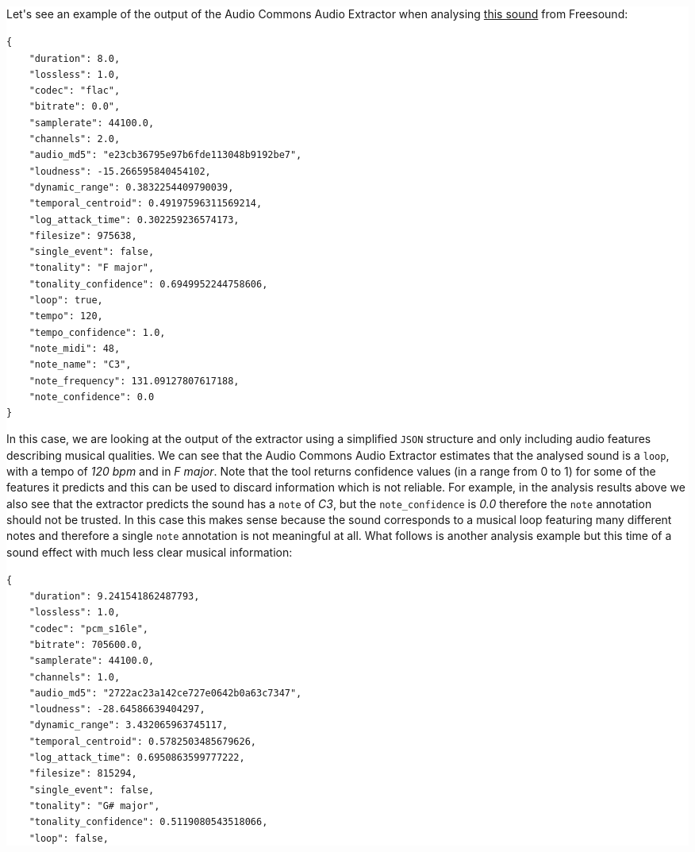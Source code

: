 Let's see an example of the output of the Audio Commons Audio Extractor when analysing [this sound](https://freesound.org/s/257353/) from Freesound:

<iframe frameborder="0" scrolling="no" src="https://freesound.org/embed/sound/iframe/257353/simple/full_size/" width="850" height="275"></iframe>

```
{
    "duration": 8.0,
    "lossless": 1.0,
    "codec": "flac",
    "bitrate": 0.0",
    "samplerate": 44100.0,
    "channels": 2.0,
    "audio_md5": "e23cb36795e97b6fde113048b9192be7",
    "loudness": -15.266595840454102,
    "dynamic_range": 0.3832254409790039,
    "temporal_centroid": 0.49197596311569214,
    "log_attack_time": 0.302259236574173,
    "filesize": 975638,
    "single_event": false,
    "tonality": "F major",
    "tonality_confidence": 0.6949952244758606,
    "loop": true,
    "tempo": 120,
    "tempo_confidence": 1.0,
    "note_midi": 48,
    "note_name": "C3",
    "note_frequency": 131.09127807617188,
    "note_confidence": 0.0
}
```

In this case, we are looking at the output of the extractor using a simplified `JSON` structure and only including audio features describing musical qualities. We can see that the Audio Commons Audio Extractor estimates that the analysed sound is a `loop`, with a tempo of *120 bpm* and in *F major*. Note that the tool returns confidence values (in a range from 0 to 1) for some of the features it predicts and this can be used to discard information which is not reliable. For example, in the analysis results above we also see that the extractor predicts the sound has a `note` of *C3*, but the `note_confidence` is *0.0* therefore the `note` annotation should not be trusted. In this case this makes sense because the sound corresponds to a musical loop featuring many different notes and therefore a single `note` annotation is not meaningful at all.
What follows is another analysis example but this time of a sound  effect with much less clear musical information:

<iframe frameborder="0" scrolling="no" src="https://freesound.org/embed/sound/iframe/404444/simple/full_size/" width="850" height="275"></iframe>

```
{
    "duration": 9.241541862487793,
    "lossless": 1.0,
    "codec": "pcm_s16le",
    "bitrate": 705600.0,
    "samplerate": 44100.0,
    "channels": 1.0,
    "audio_md5": "2722ac23a142ce727e0642b0a63c7347",
    "loudness": -28.64586639404297,
    "dynamic_range": 3.432065963745117,
    "temporal_centroid": 0.5782503485679626,
    "log_attack_time": 0.6950863599777222,
    "filesize": 815294,
    "single_event": false,
    "tonality": "G# major",
    "tonality_confidence": 0.5119080543518066,
    "loop": false,
```